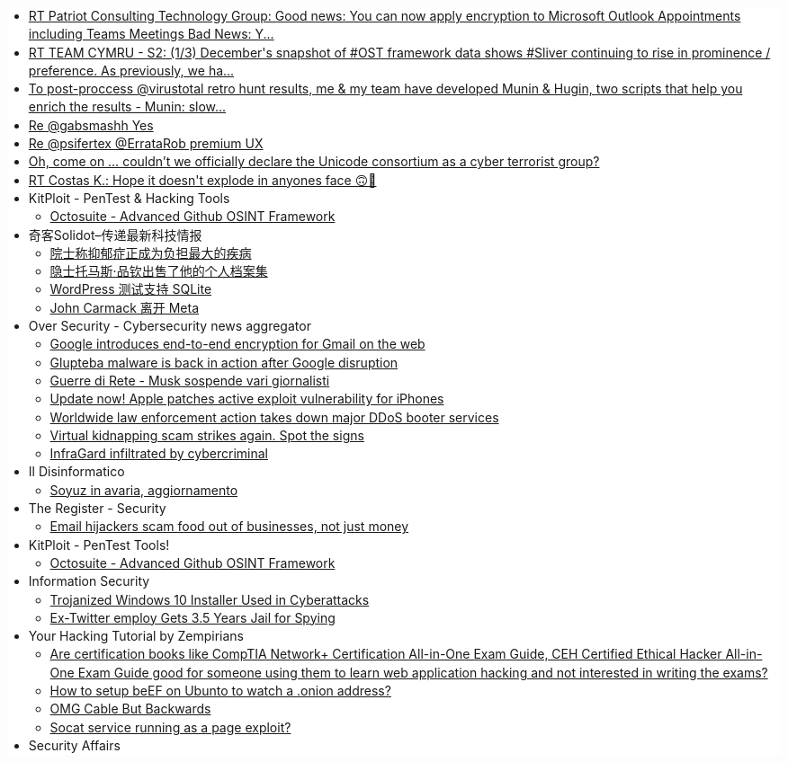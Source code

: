   - [RT Patriot Consulting Technology Group: Good news: You can now apply encryption to Microsoft Outlook Appointments including Teams Meetings Bad News: Y...](https://twitter.com/PatriotExperts/status/1604188586428928000)
  - [RT TEAM CYMRU - S2: (1/3) December's snapshot of #OST framework data shows #Sliver continuing to rise in prominence / preference. As previously, we ha...](https://twitter.com/teamcymru_S2/status/1604091964386705409)
  - [To post-proccess @virustotal retro hunt results, me & my team have developed Munin & Hugin, two scripts that help you enrich the results - Munin: slow...](https://twitter.com/cyb3rops/status/1604027651357872141)
  - [Re @gabsmashh Yes](https://twitter.com/cyb3rops/status/1604019336733229058)
  - [Re @psifertex @ErrataRob premium UX](https://twitter.com/cyb3rops/status/1604013426375856129)
  - [Oh, come on … couldn’t we officially declare the Unicode consortium as a cyber terrorist group?](https://twitter.com/cyb3rops/status/1604010117082632197)
  - [RT Costas K.: Hope it doesn't explode in anyones face 🙃🤪](https://twitter.com/kacos2000/status/1603918006844854274)
- KitPloit - PenTest & Hacking Tools
  - [Octosuite - Advanced Github OSINT Framework](http://www.kitploit.com/2022/12/octosuite-advanced-github-osint.html)
- 奇客Solidot–传递最新科技情报
  - [院士称抑郁症正成为负担最大的疾病](https://www.solidot.org/story?sid=73682)
  - [隐士托马斯·品钦出售了他的个人档案集](https://www.solidot.org/story?sid=73681)
  - [WordPress 测试支持 SQLite](https://www.solidot.org/story?sid=73680)
  - [John Carmack 离开 Meta](https://www.solidot.org/story?sid=73679)
- Over Security - Cybersecurity news aggregator
  - [Google introduces end-to-end encryption for Gmail on the web](https://www.bleepingcomputer.com/news/security/google-introduces-end-to-end-encryption-for-gmail-on-the-web/)
  - [Glupteba malware is back in action after Google disruption](https://www.bleepingcomputer.com/news/security/glupteba-malware-is-back-in-action-after-google-disruption/)
  - [Guerre di Rete - Musk sospende vari giornalisti](https://guerredirete.substack.com/p/guerre-di-rete-musk-sospende-vari)
  - [Update now! Apple patches active exploit vulnerability for iPhones](https://www.malwarebytes.com/blog/news/2022/12/update-now-apple-patches-active-exploit-vulnerability-for-iphones)
  - [Worldwide law enforcement action takes down major DDoS booter services](https://www.malwarebytes.com/blog/news/2022/12/worldwide-law-enforcement-action-takes-down-major-ddos-booter-services)
  - [Virtual kidnapping scam strikes again. Spot the signs](https://www.malwarebytes.com/blog/news/2022/12/virtual-kidnapping-scam-strikes-again-spot-the-signs)
  - [InfraGard infiltrated by cybercriminal](https://www.malwarebytes.com/blog/news/2022/12/infragard-infiltrated-by-cybercriminal)
- Il Disinformatico
  - [Soyuz in avaria, aggiornamento](http://attivissimo.blogspot.com/2022/12/soyuz-in-avaria-aggiornamento.html)
- The Register - Security
  - [Email hijackers scam food out of businesses, not just money](https://go.theregister.com/feed/www.theregister.com/2022/12/17/in_brief_security/)
- KitPloit - PenTest Tools!
  - [Octosuite - Advanced Github OSINT Framework](http://www.kitploit.com/2022/12/octosuite-advanced-github-osint.html)
- Information Security
  - [Trojanized Windows 10 Installer Used in Cyberattacks](https://www.reddit.com/r/Information_Security/comments/zo2fx8/trojanized_windows_10_installer_used_in/)
  - [Ex-Twitter employ Gets 3.5 Years Jail for Spying](https://www.reddit.com/r/Information_Security/comments/zo1l4t/extwitter_employ_gets_35_years_jail_for_spying/)
- Your Hacking Tutorial by Zempirians
  - [Are certification books like CompTIA Network+ Certification All-in-One Exam Guide, CEH Certified Ethical Hacker All-in-One Exam Guide good for someone using them to learn web application hacking and not interested in writing the exams?](https://www.reddit.com/r/HowToHack/comments/zoazyz/are_certification_books_like_comptia_network/)
  - [How to setup beEF on Ubunto to watch a .onion address?](https://www.reddit.com/r/HowToHack/comments/zo7kd3/how_to_setup_beef_on_ubunto_to_watch_a_onion/)
  - [OMG Cable But Backwards](https://www.reddit.com/r/HowToHack/comments/zoihok/omg_cable_but_backwards/)
  - [Socat service running as a page exploit?](https://www.reddit.com/r/HowToHack/comments/zobu5b/socat_service_running_as_a_page_exploit/)
- Security Affairs